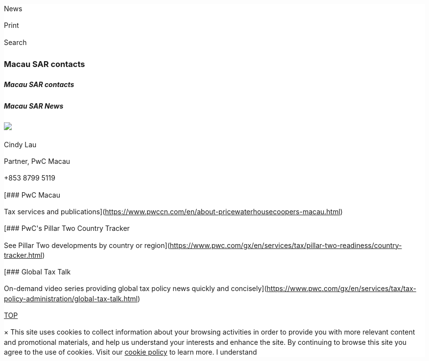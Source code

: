 
 News


 Print


 Search





### Macau SAR contacts

##### Macau SAR contacts



##### Macau SAR News



![](-/media/world-wide-tax-summaries/macausarcindy-lauwhatsapp-image-20240902-at-33518-pmjpeg20241217230413757.ashx%3Frev=e133fd4822dd4795834e9d1ee294713d&revision=e133fd48-22dd-4795-834e-9d1ee294713d&hash=A86D1CDE31EAB3F2789A00AE2104260A78ECA390)

Cindy Lau

Partner, PwC Macau

+853 8799 5119







[### PwC Macau

Tax services and publications](https://www.pwccn.com/en/about-pricewaterhousecoopers-macau.html)

[### PwC's Pillar Two Country Tracker

See Pillar Two developments by country or region](https://www.pwc.com/gx/en/services/tax/pillar-two-readiness/country-tracker.html)

[### Global Tax Talk

On-demand video series providing global tax policy news quickly and concisely](https://www.pwc.com/gx/en/services/tax/tax-policy-administration/global-tax-talk.html)






 
[TOP](macau-sar%3FtopicTypeId=acb0dfca-7ffb-4322-9fd9-f9f8521a016c.html# "Return to top of the page")




×
 This site uses cookies to collect information about your browsing activities in order to provide you with more relevant content and promotional materials, and help us understand your interests and enhance the site. By continuing to browse this site you agree to the use of cookies. Visit our [cookie policy](https://www.pwc.com/gx/en/legal-notices/cookie-policy.html) to learn more.
I understand
